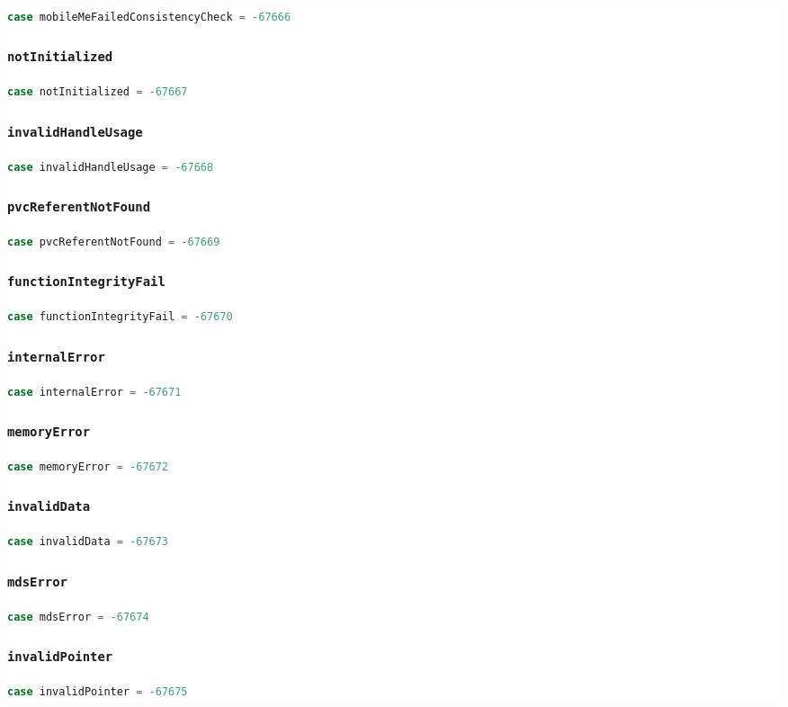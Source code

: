```swift
case mobileMeFailedConsistencyCheck = -67666
```

### `notInitialized`

```swift
case notInitialized = -67667
```

### `invalidHandleUsage`

```swift
case invalidHandleUsage = -67668
```

### `pvcReferentNotFound`

```swift
case pvcReferentNotFound = -67669
```

### `functionIntegrityFail`

```swift
case functionIntegrityFail = -67670
```

### `internalError`

```swift
case internalError = -67671
```

### `memoryError`

```swift
case memoryError = -67672
```

### `invalidData`

```swift
case invalidData = -67673
```

### `mdsError`

```swift
case mdsError = -67674
```

### `invalidPointer`

```swift
case invalidPointer = -67675
```
